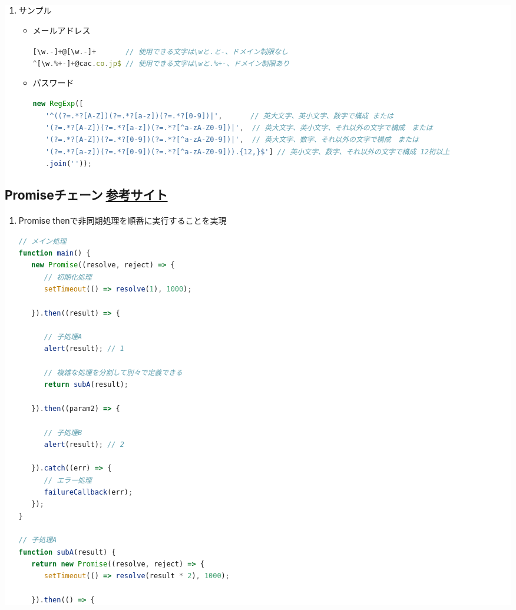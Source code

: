    1. サンプル

      * メールアドレス
         ```javascript
         [\w.-]+@[\w.-]+       // 使用できる文字は\wと.と-、ドメイン制限なし
         ^[\w.%+-]+@cac.co.jp$ // 使用できる文字は\wと.%+-、ドメイン制限あり
         ```
      
      * パスワード
         ```javascript
         new RegExp([
            '^((?=.*?[A-Z])(?=.*?[a-z])(?=.*?[0-9])|',　　　　// 英大文字、英小文字、数字で構成 または
            '(?=.*?[A-Z])(?=.*?[a-z])(?=.*?[^a-zA-Z0-9])|',  // 英大文字、英小文字、それ以外の文字で構成　または
            '(?=.*?[A-Z])(?=.*?[0-9])(?=.*?[^a-zA-Z0-9])|',  // 英大文字、数字、それ以外の文字で構成　または
            '(?=.*?[a-z])(?=.*?[0-9])(?=.*?[^a-zA-Z0-9])).{12,}$'] // 英小文字、数字、それ以外の文字で構成 12桁以上
            .join(''));
         ```

## Promiseチェーン [参考サイト](https://developer.mozilla.org/ja/docs/Web/JavaScript/Guide/Using_promises)

   1. Promise thenで非同期処理を順番に実行することを実現

      ```javascript
      // メイン処理
      function main() {
         new Promise((resolve, reject) => {
            // 初期化処理
            setTimeout(() => resolve(1), 1000);

         }).then((result) => {

            // 子処理A
            alert(result); // 1

            // 複雑な処理を分割して別々で定義できる
            return subA(result);

         }).then((param2) => {

            // 子処理B
            alert(result); // 2

         }).catch((err) => {
            // エラー処理
            failureCallback(err);
         });
      }

      // 子処理A
      function subA(result) {
         return new Promise((resolve, reject) => {
            setTimeout(() => resolve(result * 2), 1000);

         }).then(() => {
